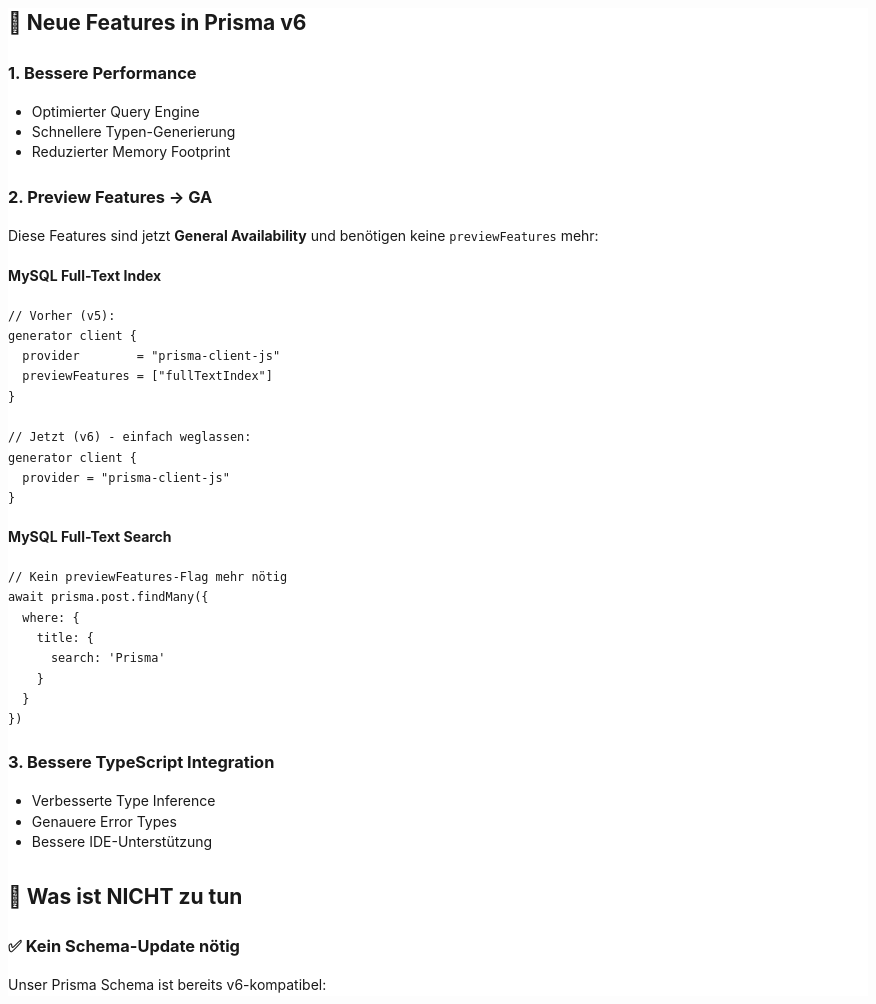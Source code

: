 ## 🚀 Neue Features in Prisma v6

### 1. Bessere Performance

-   Optimierter Query Engine
-   Schnellere Typen-Generierung
-   Reduzierter Memory Footprint

### 2. Preview Features → GA

Diese Features sind jetzt **General Availability** und benötigen keine `previewFeatures` mehr:

#### MySQL Full-Text Index

```prisma
// Vorher (v5):
generator client {
  provider        = "prisma-client-js"
  previewFeatures = ["fullTextIndex"]
}

// Jetzt (v6) - einfach weglassen:
generator client {
  provider = "prisma-client-js"
}
```

#### MySQL Full-Text Search

```prisma
// Kein previewFeatures-Flag mehr nötig
await prisma.post.findMany({
  where: {
    title: {
      search: 'Prisma'
    }
  }
})
```

### 3. Bessere TypeScript Integration

-   Verbesserte Type Inference
-   Genauere Error Types
-   Bessere IDE-Unterstützung

## 🔧 Was ist NICHT zu tun

### ✅ Kein Schema-Update nötig

Unser Prisma Schema ist bereits v6-kompatibel:
